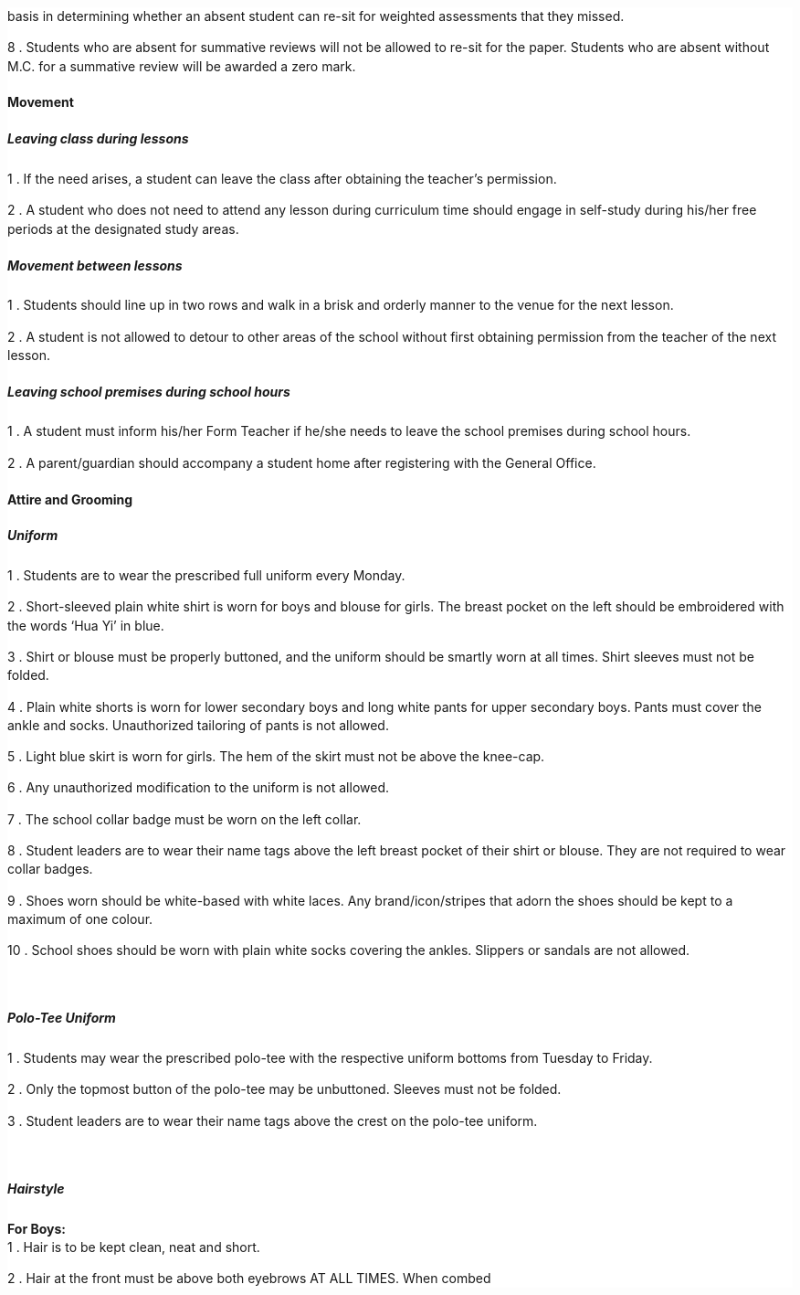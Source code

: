 basis in determining whether an absent student can re-sit for weighted
assessments that they missed.</p>
<p>8 . Students who are absent for summative reviews will not be allowed
to re-sit for the paper. Students who are absent without M.C. for a summative
review will be awarded a zero mark.</p>
<h4>Movement</h4>
<h5>Leaving class during lessons</h5>
<p>1 . If the need arises, a student can leave the class after obtaining
the teacher’s permission.</p>
<p>2 . A student who does not need to attend any lesson during curriculum
time should engage in self-study during his/her free periods at the designated
study areas.</p>
<h5>Movement between lessons</h5>
<p>1 . Students should line up in two rows and walk in a brisk and orderly
manner to the venue for the next lesson.</p>
<p>2 . A student is not allowed to detour to other areas of the school without
first obtaining permission from the teacher of the next lesson.</p>
<h5>Leaving school premises during school hours</h5>
<p>1 . A student must inform his/her Form Teacher if he/she needs to leave
the school premises during school hours.</p>
<p>2 . A parent/guardian should accompany a student home after registering
with the General Office.</p>
<h4>Attire and Grooming</h4>
<h5>Uniform</h5>
<p>1 . Students are to wear the prescribed full uniform every Monday.</p>
<p>2 . Short-sleeved plain white shirt is worn for boys and blouse for girls.
The breast pocket on the left should be embroidered with the words ‘Hua
Yi’ in blue.</p>
<p>3 . Shirt or blouse must be properly buttoned, and the uniform should
be smartly worn at all times. Shirt sleeves must not be folded.</p>
<p>4 . Plain white shorts is worn for lower secondary boys and long white
pants for upper secondary boys. Pants must cover the ankle and socks. Unauthorized
tailoring of pants is not allowed.</p>
<p>5 . Light blue skirt is worn for girls. The hem of the skirt must not
be above the knee-cap.</p>
<p>6 . Any unauthorized modification to the uniform is not allowed.</p>
<p>7 . The school collar badge must be worn on the left collar.</p>
<p>8 . Student leaders are to wear their name tags above the left breast
pocket of their shirt or blouse. They are not required to wear collar badges.</p>
<p>9 . Shoes worn should be white-based with white laces. Any brand/icon/stripes
that adorn the shoes should be kept to a maximum of one colour.</p>
<p>10 . School shoes should be worn with plain white socks covering the ankles.
Slippers or sandals are not allowed.</p>
<p></p>
<div class="isomer-image-wrapper">
<img style="width: 100%" height="auto" width="100%" alt="" src="/images/2024/Uniform_compressed.jpg">
</div>
<h5>Polo-Tee Uniform</h5>
<p>1 . Students may wear the prescribed polo-tee with the respective uniform
bottoms from Tuesday to Friday.</p>
<p>2 . Only the topmost button of the polo-tee may be unbuttoned. Sleeves
must not be folded.</p>
<p>3 . Student leaders are to wear their name tags above the crest on the
polo-tee uniform.</p>
<p></p>
<div class="isomer-image-wrapper">
<img style="width: 100%" height="auto" width="100%" alt="" src="/images/2024/Polo_T_compressed.jpg">
</div>
<h5>Hairstyle</h5>
<p><strong>For Boys:</strong> 
<br>1 . Hair is to be kept clean, neat and short.</p>
<p>2 . Hair at the front must be above both eyebrows AT ALL TIMES. When combed